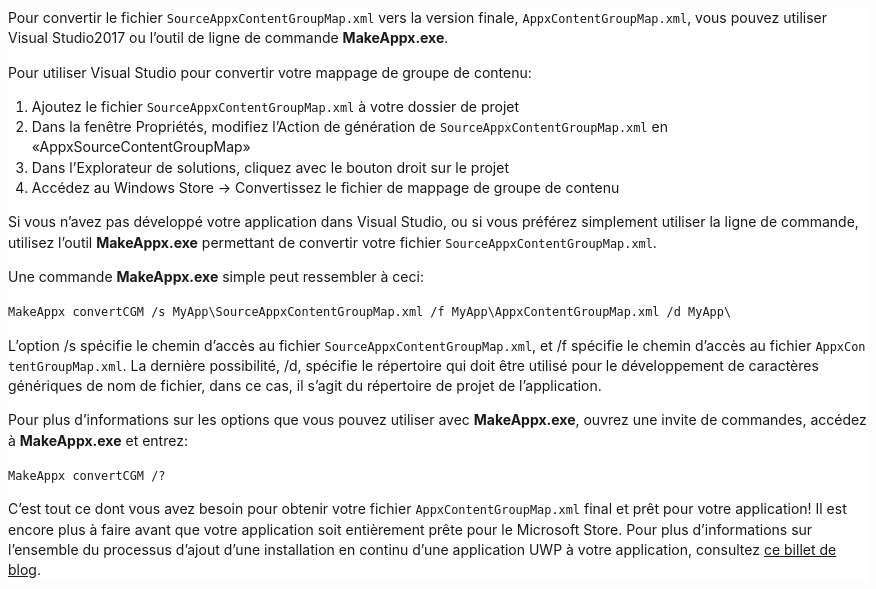 Pour convertir le fichier `SourceAppxContentGroupMap.xml` vers la version finale, `AppxContentGroupMap.xml`, vous pouvez utiliser Visual Studio2017 ou l’outil de ligne de commande **MakeAppx.exe**.

Pour utiliser Visual Studio pour convertir votre mappage de groupe de contenu:
1. Ajoutez le fichier `SourceAppxContentGroupMap.xml` à votre dossier de projet
2. Dans la fenêtre Propriétés, modifiez l’Action de génération de `SourceAppxContentGroupMap.xml` en «AppxSourceContentGroupMap»
2. Dans l’Explorateur de solutions, cliquez avec le bouton droit sur le projet
3. Accédez au Windows Store -> Convertissez le fichier de mappage de groupe de contenu

Si vous n’avez pas développé votre application dans Visual Studio, ou si vous préférez simplement utiliser la ligne de commande, utilisez l’outil **MakeAppx.exe** permettant de convertir votre fichier `SourceAppxContentGroupMap.xml`. 

Une commande **MakeAppx.exe** simple peut ressembler à ceci:
```syntax
MakeAppx convertCGM /s MyApp\SourceAppxContentGroupMap.xml /f MyApp\AppxContentGroupMap.xml /d MyApp\
```

L’option /s spécifie le chemin d’accès au fichier `SourceAppxContentGroupMap.xml`, et /f spécifie le chemin d’accès au fichier `AppxContentGroupMap.xml`. La dernière possibilité, /d, spécifie le répertoire qui doit être utilisé pour le développement de caractères génériques de nom de fichier, dans ce cas, il s’agit du répertoire de projet de l’application.

Pour plus d’informations sur les options que vous pouvez utiliser avec **MakeAppx.exe**, ouvrez une invite de commandes, accédez à **MakeAppx.exe** et entrez:

```syntax
MakeAppx convertCGM /?
```

C’est tout ce dont vous avez besoin pour obtenir votre fichier `AppxContentGroupMap.xml` final et prêt pour votre application! Il est encore plus à faire avant que votre application soit entièrement prête pour le Microsoft Store. Pour plus d’informations sur l’ensemble du processus d’ajout d’une installation en continu d’une application UWP à votre application, consultez [ce billet de blog](https://blogs.msdn.microsoft.com/appinstaller/2017/03/15/uwp-streaming-app-installation/).
